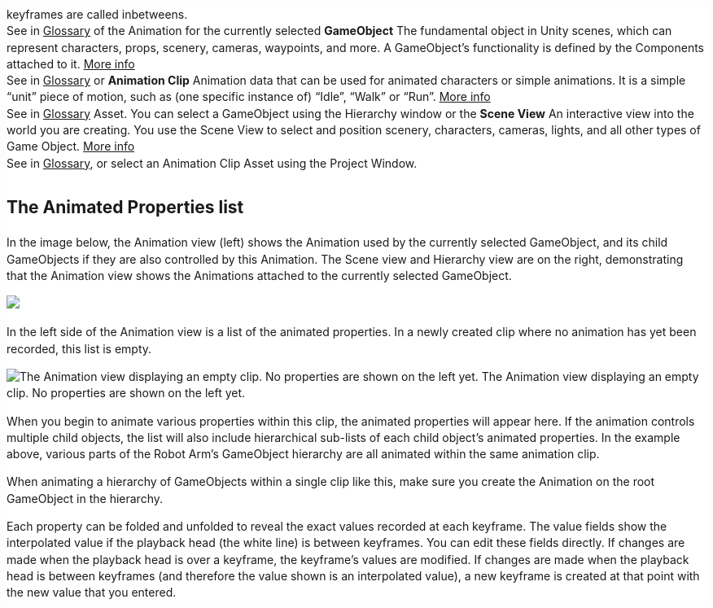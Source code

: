keyframes are called inbetweens.  
See in [Glossary](Glossary.html#keyframe) of the Animation for the currently
selected **GameObject** The fundamental object in Unity scenes, which can
represent characters, props, scenery, cameras, waypoints, and more. A
GameObject’s functionality is defined by the Components attached to it. [More
info](class-GameObject.html)  
See in [Glossary](Glossary.html#GameObject) or **Animation Clip** Animation
data that can be used for animated characters or simple animations. It is a
simple “unit” piece of motion, such as (one specific instance of) “Idle”,
“Walk” or “Run”. [More info](class-AnimationClip.html)  
See in [Glossary](Glossary.html#AnimationClip) Asset. You can select a
GameObject using the Hierarchy window or the **Scene View** An interactive
view into the world you are creating. You use the Scene View to select and
position scenery, characters, cameras, lights, and all other types of Game
Object. [More info](UsingTheSceneView.html)  
See in [Glossary](Glossary.html#SceneView), or select an Animation Clip Asset
using the Project Window.

## The Animated Properties list

In the image below, the Animation view (left) shows the Animation used by the
currently selected GameObject, and its child GameObjects if they are also
controlled by this Animation. The Scene view and Hierarchy view are on the
right, demonstrating that the Animation view shows the Animations attached to
the currently selected GameObject.

![](../uploads/Main/AnimationEditorShowsSelected.jpg)

In the left side of the Animation view is a list of the animated properties.
In a newly created clip where no animation has yet been recorded, this list is
empty.

![The Animation view displaying an empty clip. No properties are shown on the
left yet.](../uploads/Main/AnimationWindowEmptyClip.png) The Animation view
displaying an empty clip. No properties are shown on the left yet.

When you begin to animate various properties within this clip, the animated
properties will appear here. If the animation controls multiple child objects,
the list will also include hierarchical sub-lists of each child object’s
animated properties. In the example above, various parts of the Robot Arm’s
GameObject hierarchy are all animated within the same animation clip.

When animating a hierarchy of GameObjects within a single clip like this, make
sure you create the Animation on the root GameObject in the hierarchy.

Each property can be folded and unfolded to reveal the exact values recorded
at each keyframe. The value fields show the interpolated value if the playback
head (the white line) is between keyframes. You can edit these fields
directly. If changes are made when the playback head is over a keyframe, the
keyframe’s values are modified. If changes are made when the playback head is
between keyframes (and therefore the value shown is an interpolated value), a
new keyframe is created at that point with the new value that you entered.
